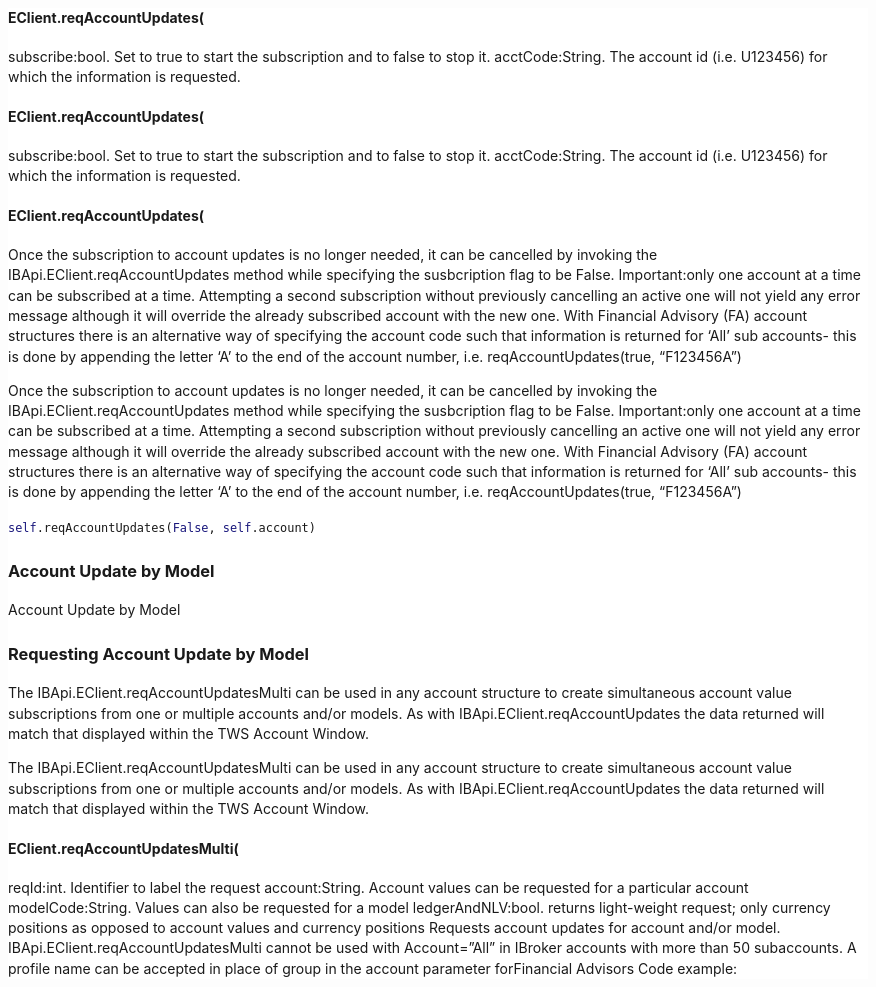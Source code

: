 #### EClient.reqAccountUpdates(

subscribe:bool. Set to true to start the subscription and to false to stop it.
acctCode:String. The account id (i.e. U123456) for which the information is requested.

#### EClient.reqAccountUpdates(

subscribe:bool. Set to true to start the subscription and to false to stop it.
acctCode:String. The account id (i.e. U123456) for which the information is requested.

#### EClient.reqAccountUpdates(

Once the subscription to account updates is no longer needed, it can be cancelled by invoking the IBApi.EClient.reqAccountUpdates method while specifying the susbcription flag to be False.
Important:only one account at a time can be subscribed at a time. Attempting a second subscription without previously cancelling an active one will not yield any error message although it will override the already subscribed account with the new one. With Financial Advisory (FA) account structures there is an alternative way of specifying the account code such that information is returned for ‘All’ sub accounts- this is done by appending the letter ‘A’ to the end of the account number, i.e. reqAccountUpdates(true, “F123456A”)

Once the subscription to account updates is no longer needed, it can be cancelled by invoking the IBApi.EClient.reqAccountUpdates method while specifying the susbcription flag to be False.
Important:only one account at a time can be subscribed at a time. Attempting a second subscription without previously cancelling an active one will not yield any error message although it will override the already subscribed account with the new one. With Financial Advisory (FA) account structures there is an alternative way of specifying the account code such that information is returned for ‘All’ sub accounts- this is done by appending the letter ‘A’ to the end of the account number, i.e. reqAccountUpdates(true, “F123456A”)

```python
self.reqAccountUpdates(False, self.account)
```

### Account Update by Model

Account Update by Model

### Requesting Account Update by Model

The IBApi.EClient.reqAccountUpdatesMulti can be used in any account structure to create simultaneous account value subscriptions from one or multiple accounts and/or models. As with IBApi.EClient.reqAccountUpdates the data returned will match that displayed within the TWS Account Window.

The IBApi.EClient.reqAccountUpdatesMulti can be used in any account structure to create simultaneous account value subscriptions from one or multiple accounts and/or models. As with IBApi.EClient.reqAccountUpdates the data returned will match that displayed within the TWS Account Window.

#### EClient.reqAccountUpdatesMulti(

reqId:int. Identifier to label the request
account:String. Account values can be requested for a particular account
modelCode:String. Values can also be requested for a model
ledgerAndNLV:bool. returns light-weight request; only currency positions as opposed to account values and currency positions
Requests account updates for account and/or model.
IBApi.EClient.reqAccountUpdatesMulti cannot be used with Account=”All” in IBroker accounts with more than 50 subaccounts.
A profile name can be accepted in place of group in the account parameter forFinancial Advisors
Code example:
